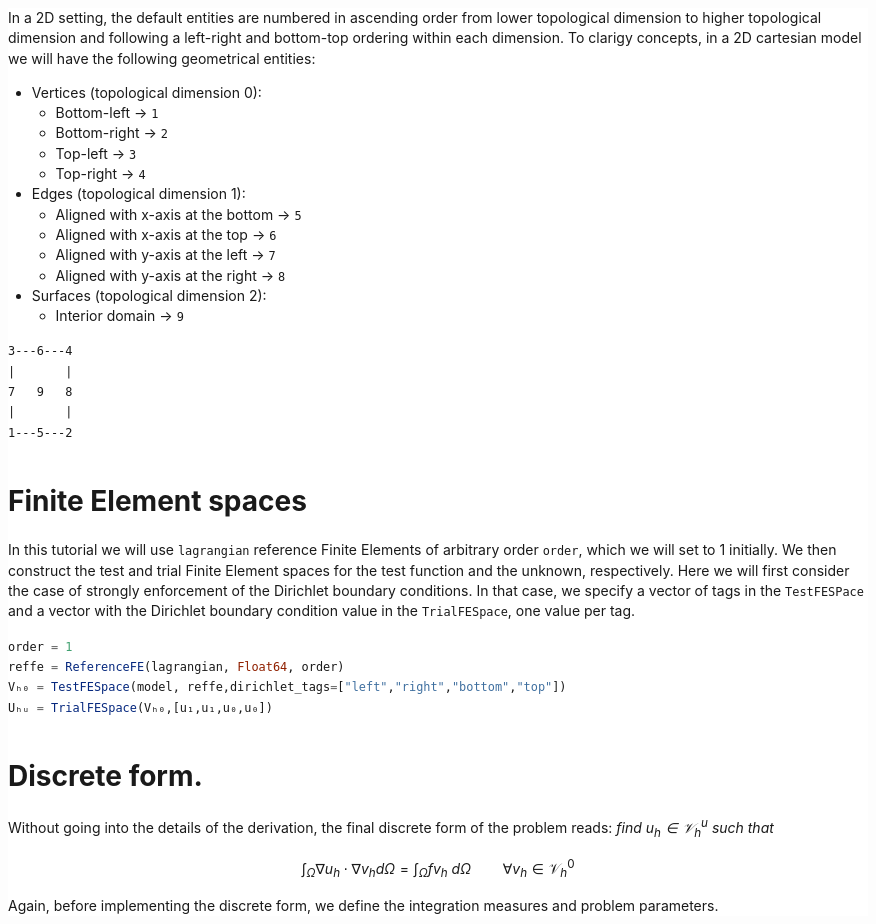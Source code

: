In a 2D setting, the default entities are numbered in ascending order from lower topological dimension to higher topological dimension and following a left-right and bottom-top ordering within each dimension. To clarigy concepts, in a 2D cartesian model we will have the following geometrical entities:

- Vertices (topological dimension $0$):
  - Bottom-left -> `1`
  - Bottom-right -> `2`
  - Top-left -> `3`
  - Top-right -> `4`
- Edges (topological dimension $1$):
  - Aligned with x-axis at the bottom -> `5`
  - Aligned with x-axis at the top -> `6`
  - Aligned with y-axis at the left -> `7`
  - Aligned with y-axis at the right -> `8`
- Surfaces (topological dimension $2$):
  - Interior domain -> `9`

```
3---6---4
|       |
7   9   8
|       |
1---5---2
```

# Finite Element spaces

In this tutorial we will use `lagrangian` reference Finite Elements of arbitrary order `order`, which we will set to 1 initially. We then construct the test and trial Finite Element spaces for the test function and the unknown, respectively. Here we will first consider the case of strongly enforcement of the Dirichlet boundary conditions. In that case, we specify a vector of tags in the `TestFESPace` and a vector with the Dirichlet boundary condition value in the `TrialFESpace`, one value per tag.

```julia
order = 1
reffe = ReferenceFE(lagrangian, Float64, order)
Vₕ₀ = TestFESpace(model, reffe,dirichlet_tags=["left","right","bottom","top"])
Uₕᵤ = TrialFESpace(Vₕ₀,[u₁,u₁,u₀,u₀])
```

# Discrete form.

Without going into the details of the derivation, the final discrete form of the problem reads: *find $u_h\in\mathcal{V}_h^u$ such that*

$$
\int_\Omega \nabla u_h\cdot\nabla v_h d\Omega = \int_{\Omega} fv_h\ d\Omega\qquad \forall v_h\in\mathcal{V}_h^0
$$

Again, before implementing the discrete form, we define the integration measures and problem parameters.
